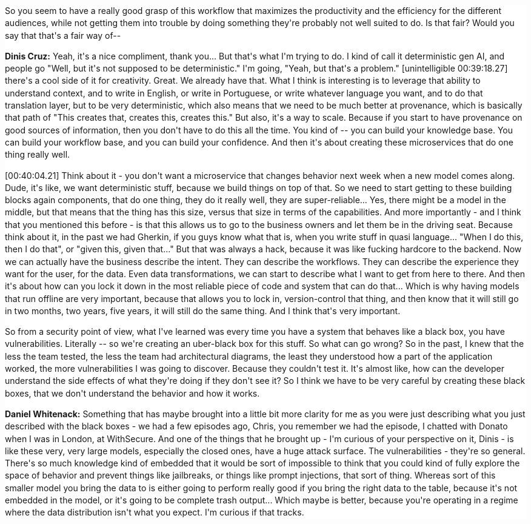 So you seem to have a really good grasp of this workflow that maximizes the productivity and the efficiency for the different audiences, while not getting them into trouble by doing something they're probably not well suited to do. Is that fair? Would you say that that's a fair way of--

**Dinis Cruz:** Yeah, it's a nice compliment, thank you... But that's what I'm trying to do. I kind of call it deterministic gen AI, and people go "Well, but it's not supposed to be deterministic." I'm going, "Yeah, but that's a problem." \[unintelligible 00:39:18.27\] there's a cool side of it for creativity. Great. We already have that. What I think is interesting is to leverage that ability to understand context, and to write in English, or write in Portuguese, or write whatever language you want, and to do that translation layer, but to be very deterministic, which also means that we need to be much better at provenance, which is basically that path of "This creates that, creates this, creates this." But also, it's a way to scale. Because if you start to have provenance on good sources of information, then you don't have to do this all the time. You kind of -- you can build your knowledge base. You can build your workflow base, and you can build your confidence. And then it's about creating these microservices that do one thing really well.

\[00:40:04.21\] Think about it - you don't want a microservice that changes behavior next week when a new model comes along. Dude, it's like, we want deterministic stuff, because we build things on top of that. So we need to start getting to these building blocks again components, that do one thing, they do it really well, they are super-reliable... Yes, there might be a model in the middle, but that means that the thing has this size, versus that size in terms of the capabilities. And more importantly - and I think that you mentioned this before - is that this allows us to go to the business owners and let them be in the driving seat. Because think about it, in the past we had Gherkin, if you guys know what that is, when you write stuff in quasi language... "When I do this, then I do that", or "given this, given that..." But that was always a hack, because it was like fucking hardcore to the backend. Now we can actually have the business describe the intent. They can describe the workflows. They can describe the experience they want for the user, for the data. Even data transformations, we can start to describe what I want to get from here to there. And then it's about how can you lock it down in the most reliable piece of code and system that can do that... Which is why having models that run offline are very important, because that allows you to lock in, version-control that thing, and then know that it will still go in two months, two years, five years, it will still do the same thing. And I think that's very important.

So from a security point of view, what I've learned was every time you have a system that behaves like a black box, you have vulnerabilities. Literally -- so we're creating an uber-black box for this stuff. So what can go wrong? So in the past, I knew that the less the team tested, the less the team had architectural diagrams, the least they understood how a part of the application worked, the more vulnerabilities I was going to discover. Because they couldn't test it. It's almost like, how can the developer understand the side effects of what they're doing if they don't see it? So I think we have to be very careful by creating these black boxes, that we don't understand the behavior and how it works.

**Daniel Whitenack:** Something that has maybe brought into a little bit more clarity for me as you were just describing what you just described with the black boxes - we had a few episodes ago, Chris, you remember we had the episode, I chatted with Donato when I was in London, at WithSecure. And one of the things that he brought up - I'm curious of your perspective on it, Dinis - is like these very, very large models, especially the closed ones, have a huge attack surface. The vulnerabilities - they're so general. There's so much knowledge kind of embedded that it would be sort of impossible to think that you could kind of fully explore the space of behavior and prevent things like jailbreaks, or things like prompt injections, that sort of thing. Whereas sort of this smaller model you bring the data to is either going to perform really good if you bring the right data to the table, because it's not embedded in the model, or it's going to be complete trash output... Which maybe is better, because you're operating in a regime where the data distribution isn't what you expect. I'm curious if that tracks.
